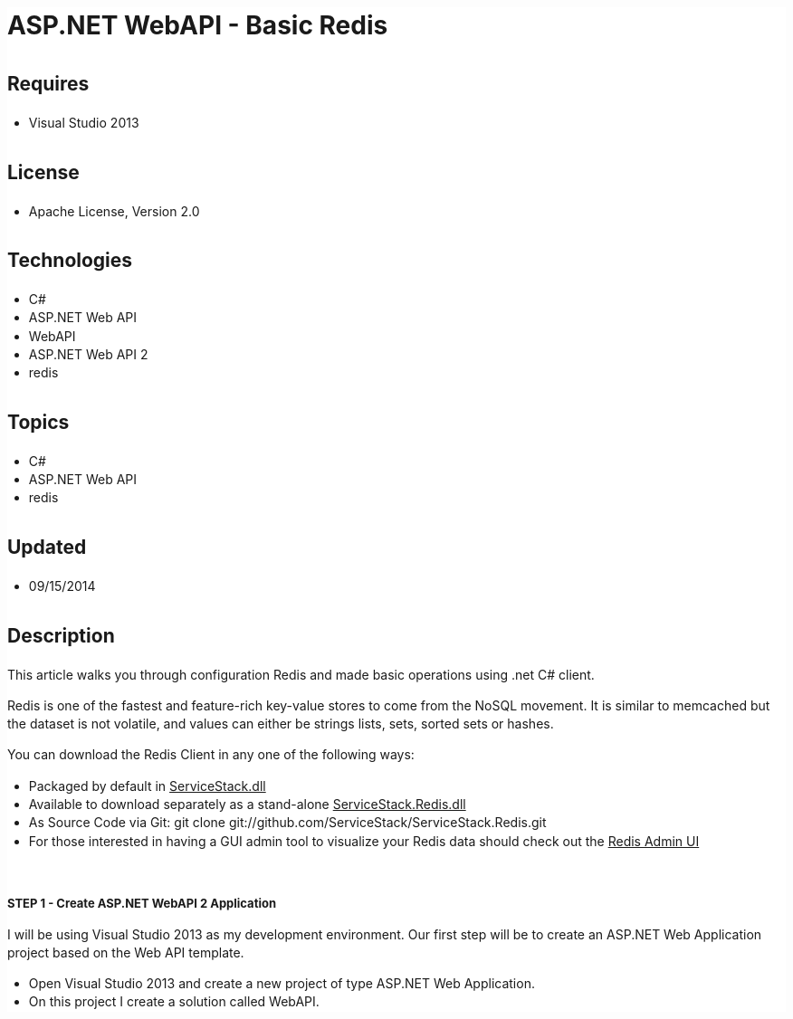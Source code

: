 # ASP.NET WebAPI - Basic Redis
## Requires
- Visual Studio 2013
## License
- Apache License, Version 2.0
## Technologies
- C#
- ASP.NET Web API
- WebAPI
- ASP.NET Web API 2
- redis
## Topics
- C#
- ASP.NET Web API
- redis
## Updated
- 09/15/2014
## Description

<div>
<div>
<p>This article walks you through configuration Redis and made basic operations using .net C# client.</p>
<p>Redis is one of the fastest and feature-rich key-value stores to come from the&nbsp;NoSQL&nbsp;movement. It is similar to memcached but the dataset is not volatile, and values can either be strings lists, sets, sorted sets or hashes.</p>
<p>You can download the Redis Client in any one of the following ways:</p>
<ul type="disc">
<li><span>Packaged by default in&nbsp;</span><a href="https://github.com/ServiceStack/ServiceStack/downloads"><span>ServiceStack.dll</span></a>
</li><li><span>Available to download separately as a stand-alone&nbsp;</span><a href="https://github.com/ServiceStack/ServiceStack.Redis/downloads"><span>ServiceStack.Redis.dll</span></a>
</li><li><span>As Source Code via Git:&nbsp;git clone git://github.com/ServiceStack/ServiceStack.Redis.git</span>
</li><li><span>For those interested in having a GUI admin tool to visualize your Redis data should check out the&nbsp;</span><a href="http://www.servicestack.net/mythz_blog/?p=381"><span>Redis Admin UI</span></a>
</li></ul>
<p>&nbsp;</p>
<p><strong><span style="font-size:small">STEP 1 - Create ASP.NET WebAPI 2 Application</span></strong></p>
<p lang="en-US">I will be using Visual Studio 2013 as my development environment. Our first step will be to create an ASP.NET Web Application project based on the&nbsp;Web&nbsp;API&nbsp;template.</p>
<ul type="disc">
<li lang="en-US"><span>Open Visual Studio 2013 and create a new project of type ASP.NET Web Application.</span>
</li><li lang="en-US"><span>On this project I create a solution called WebAPI.</span> </li></ul>